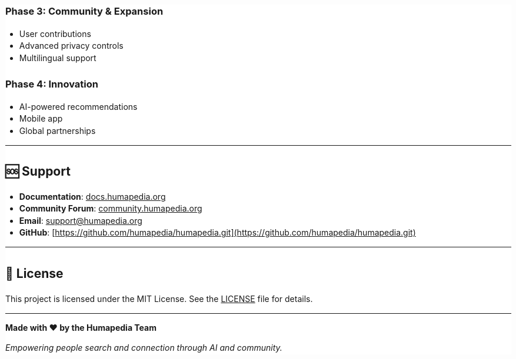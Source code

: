 ### Phase 3: Community & Expansion
- User contributions
- Advanced privacy controls
- Multilingual support

### Phase 4: Innovation
- AI-powered recommendations
- Mobile app
- Global partnerships

---

## 🆘 Support
- **Documentation**: [docs.humapedia.org](https://docs.humapedia.org)
- **Community Forum**: [community.humapedia.org](https://community.humapedia.org)
- **Email**: support@humapedia.org
- **GitHub**: [https://github.com/humapedia/humapedia.git](https://github.com/humapedia/humapedia.git)

---

## 📄 License

This project is licensed under the MIT License. See the [LICENSE](LICENSE) file for details.

---

**Made with ❤️ by the Humapedia Team**

_Empowering people search and connection through AI and community._
